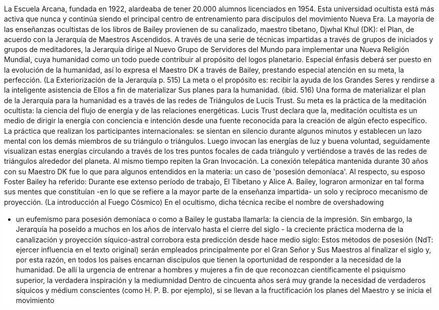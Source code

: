 La Escuela Arcana, fundada en 1922, alardeaba de tener 20.000 alumnos
licenciados en 1954. Esta universidad ocultista está más activa que nunca y
continúa siendo el principal centro de entrenamiento para discípulos del
movimiento Nueva Era.
La mayoría de las enseñanzas ocultistas de los libros de Bailey provienen de
su canalizado, maestro tibetano, Djwhal Khul (DK): el Plan, de acuerdo con
la Jerarquía de Maestros Ascendidos.
A través de una serie de técnicas
impartidas a través de grupos de iniciados y grupos de meditadores, la
Jerarquía dirige al Nuevo Grupo de Servidores del Mundo para implementar
una Nueva Religión Mundial, cuya humanidad como un todo puede contribuir
al propósito del logos planetario.
Especial énfasis deberá ser puesto en la evolución de la humanidad, así lo
expresa el Maestro DK a través de Bailey, prestando especial atención en su
meta, la perfección.
(La Exteriorización de la Jerarquía p. 515)
La meta o el propósito es:
recibir la ayuda de los Grandes Seres y rendirse a la inteligente
asistencia de Ellos a fin de materializar Sus planes para la humanidad.
(ibid. 516)
Una forma de materializar el plan de la Jerarquía para la humanidad es a
través de las redes de Triángulos de Lucis Trust.
Su meta es la práctica de
la meditación ocultista:
la ciencia del flujo de energía y de las
relaciones energéticas.
Lucis Trust declara que la,
meditación ocultista es
un medio de dirigir la energía con conciencia e intención desde una fuente
reconocida para la creación de algún efecto específico.
La práctica que realizan los participantes internacionales:
se sientan en silencio durante algunos minutos y establecen un lazo mental
con los demás miembros de su triángulo o triángulos. Luego invocan las
energías de luz y buena voluntad, seguidamente visualizan estas energías
circulando a través de los tres puntos focales de cada triángulo y
vertiéndose a través de las redes de triángulos alrededor del planeta. Al
mismo tiempo repiten la Gran Invocación.
La conexión telepática mantenida durante 30 años con su Maestro DK fue lo
que para algunos entendidos en la materia: un caso de 'posesión demoníaca'.
Al respecto, su esposo Foster Bailey ha referido:
Durante ese extenso período de trabajo, El Tibetano y Alice A. Bailey,
lograron armonizar en tal forma sus mentes que constituían -en lo que se
refiere a la mayor parte de la enseñanza impartida- un solo y recíproco
mecanismo de proyección.
(La introducción al Fuego Cósmico)
En el ocultismo, dicha técnica recibe el nombre de overshadowing
- un
eufemismo para posesión demoníaca o como a Bailey le gustaba llamarla:
la
ciencia de la impresión.
Sin embargo, la Jerarquía ha poseído a muchos en
los años de intervalo hasta el cierre del siglo - la creciente práctica
moderna de la canalización y proyección síquico-astral corrobora esta
predicción desde hace medio siglo:
Estos métodos de posesión (NdT: ejercer influencia en el texto
original) serán empleados principalmente por el Gran Señor y Sus Maestros al
finalizar el siglo y, por esta razón, en todos los países encarnan
discípulos que tienen la oportunidad de responder a la necesidad de la
humanidad.
De allí la urgencia de entrenar a hombres y mujeres a fin de que
reconozcan científicamente el psiquismo superior, la verdadera inspiración y
la mediumnidad Dentro de cincuenta años será muy grande la necesidad de
verdaderos síquicos y médium conscientes (como H. P. B. por ejemplo), si se
llevan a la fructificación los planes del Maestro y se inicia el movimiento